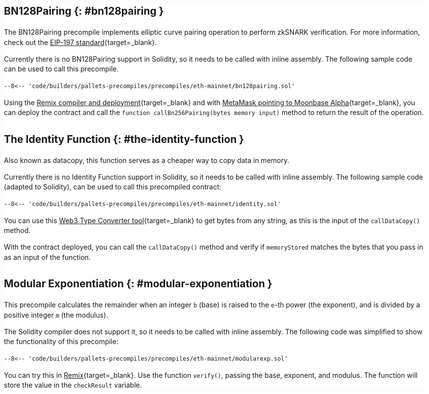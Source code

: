 ## BN128Pairing {: #bn128pairing }

The BN128Pairing precompile implements elliptic curve pairing operation to perform zkSNARK verification. For more information, check out the [EIP-197 standard](https://github.com/ethereum/EIPs/blob/master/EIPS/eip-197.md){target=\_blank}.

Currently there is no BN128Pairing support in Solidity, so it needs to be called with inline assembly. The following sample code can be used to call this precompile.

```solidity
--8<-- 'code/builders/pallets-precompiles/precompiles/eth-mainnet/bn128pairing.sol'
```

Using the [Remix compiler and deployment](/builders/build/eth-api/dev-env/remix/){target=\_blank} and with [MetaMask pointing to Moonbase Alpha](/tokens/connect/metamask/){target=\_blank}, you can deploy the contract and call the `function callBn256Pairing(bytes memory input)` method to return the result of the operation.

## The Identity Function {: #the-identity-function }

Also known as datacopy, this function serves as a cheaper way to copy data in memory.

Currently there is no Identity Function support in Solidity, so it needs to be called with inline assembly. The following sample code (adapted to Solidity), can be used to call this precompiled contract:

```solidity
--8<-- 'code/builders/pallets-precompiles/precompiles/eth-mainnet/identity.sol'
```

You can use this [Web3 Type Converter tool](https://web3-type-converter.onbrn.com/){target=\_blank} to get bytes from any string, as this is the input of the `callDataCopy()` method.

With the contract deployed, you can call the `callDataCopy()` method and verify if `memoryStored` matches the bytes that you pass in as an input of the function.

## Modular Exponentiation {: #modular-exponentiation }

This precompile calculates the remainder when an integer `b` (base) is raised to the `e`-th power (the exponent), and is divided by a positive integer `m` (the modulus).

The Solidity compiler does not support it, so it needs to be called with inline assembly. The following code was simplified to show the functionality of this precompile:

```solidity
--8<-- 'code/builders/pallets-precompiles/precompiles/eth-mainnet/modularexp.sol'
```

You can try this in [Remix](/builders/build/eth-api/dev-env/remix/){target=\_blank}. Use the function `verify()`, passing the base, exponent, and modulus. The function will store the value in the `checkResult` variable.
